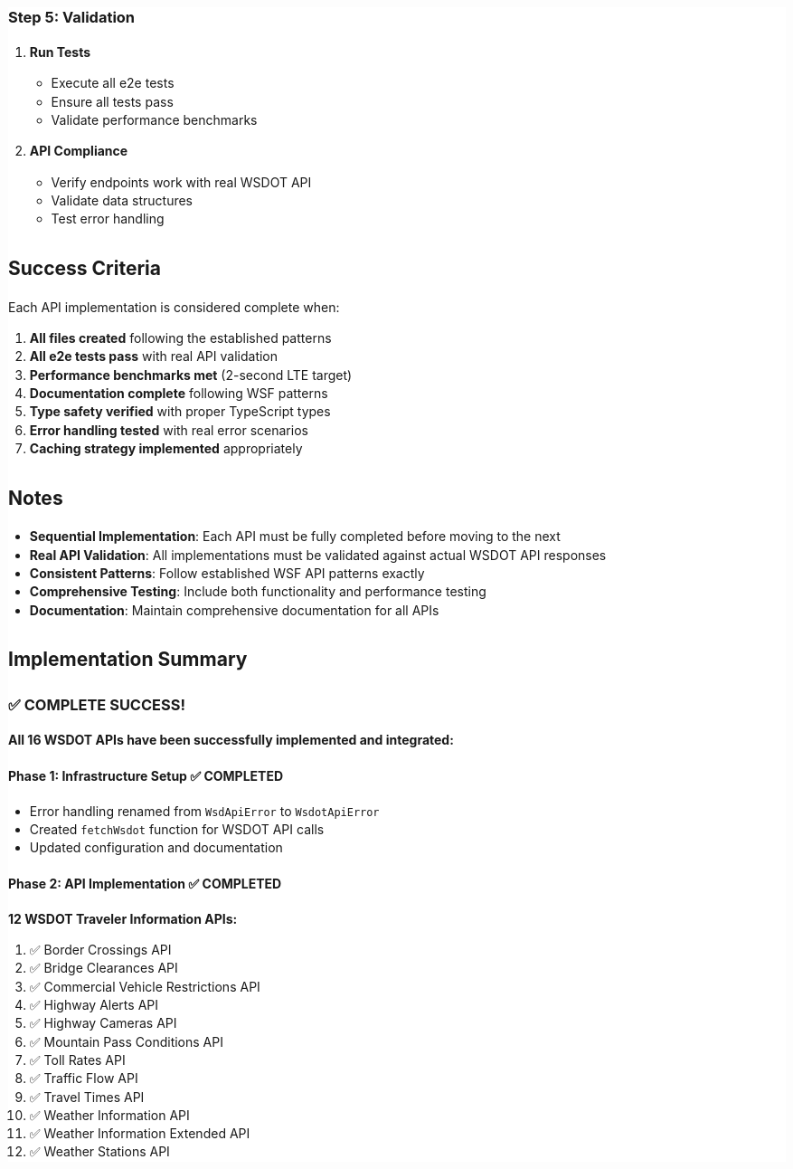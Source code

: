 ### Step 5: Validation
1. **Run Tests**
   - Execute all e2e tests
   - Ensure all tests pass
   - Validate performance benchmarks

2. **API Compliance**
   - Verify endpoints work with real WSDOT API
   - Validate data structures
   - Test error handling

## Success Criteria

Each API implementation is considered complete when:

1. **All files created** following the established patterns
2. **All e2e tests pass** with real API validation
3. **Performance benchmarks met** (2-second LTE target)
4. **Documentation complete** following WSF patterns
5. **Type safety verified** with proper TypeScript types
6. **Error handling tested** with real error scenarios
7. **Caching strategy implemented** appropriately

## Notes

- **Sequential Implementation**: Each API must be fully completed before moving to the next
- **Real API Validation**: All implementations must be validated against actual WSDOT API responses
- **Consistent Patterns**: Follow established WSF API patterns exactly
- **Comprehensive Testing**: Include both functionality and performance testing
- **Documentation**: Maintain comprehensive documentation for all APIs

## Implementation Summary

### ✅ **COMPLETE SUCCESS!**

**All 16 WSDOT APIs have been successfully implemented and integrated:**

#### **Phase 1: Infrastructure Setup** ✅ COMPLETED
- Error handling renamed from `WsdApiError` to `WsdotApiError`
- Created `fetchWsdot` function for WSDOT API calls
- Updated configuration and documentation

#### **Phase 2: API Implementation** ✅ COMPLETED
**12 WSDOT Traveler Information APIs:**
1. ✅ Border Crossings API
2. ✅ Bridge Clearances API
3. ✅ Commercial Vehicle Restrictions API
4. ✅ Highway Alerts API
5. ✅ Highway Cameras API
6. ✅ Mountain Pass Conditions API
7. ✅ Toll Rates API
8. ✅ Traffic Flow API
9. ✅ Travel Times API
10. ✅ Weather Information API
11. ✅ Weather Information Extended API
12. ✅ Weather Stations API

